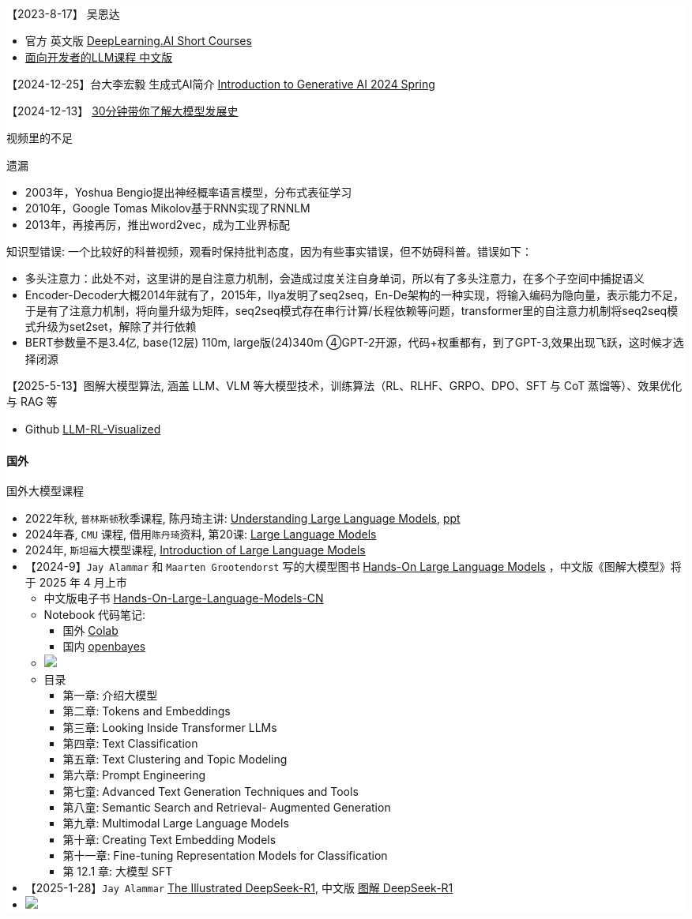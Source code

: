 
【2023-8-17】 吴恩达
- 官方 英文版 [DeepLearning.AI Short Courses](https://learn.deeplearning.ai/)
- [面向开发者的LLM课程 中文版](https://github.com/datawhalechina/llm-cookbook/tree/main/docs)

【2024-12-25】台大李宏毅 生成式AI简介 [Introduction to Generative AI 2024 Spring](https://speech.ee.ntu.edu.tw/~hylee/genai/2024-spring.php)


【2024-12-13】 [30分钟带你了解大模型发展史](https://www.bilibili.com/video/BV1pWqqYkEWT)

<iframe src="//player.bilibili.com/player.html?isOutside=true&aid=113643257601142&bvid=BV1pWqqYkEWT&cid=25731669149&p=1&autoplay=0" scrolling="no" border="0" frameborder="no" framespacing="0" allowfullscreen="true"  width="600" height="100%"></iframe>

视频里的不足

遗漏
- 2003年，Yoshua Bengio提出神经概率语言模型，分布式表征学习
- 2010年，Google Tomas Mikolov基于RNN实现了RNNLM
- 2013年，再接再厉，推出word2vec，成为工业界标配

知识型错误:
一个比较好的科普视频，观看时保持批判态度，因为有些事实错误，但不妨碍科普。错误如下： 
- 多头注意力：此处不对，这里讲的是自注意力机制，会造成过度关注自身单词，所以有了多头注意力，在多个子空间中捕捉语义 
- Encoder-Decoder大概2014年就有了，2015年，Ilya发明了seq2seq，En-De架构的一种实现，将输入编码为隐向量，表示能力不足，于是有了注意力机制，将向量升级为矩阵，seq2seq模式存在串行计算/长程依赖等问题，transformer里的自注意力机制将seq2seq模式升级为set2set，解除了并行依赖
- BERT参数量不是3.4亿, base(12层) 110m, large版(24)340m ④GPT-2开源，代码+权重都有，到了GPT-3,效果出现飞跃，这时候才选择闭源

【2025-5-13】图解大模型算法, 涵盖 LLM、VLM 等大模型技术，训练算法（RL、RLHF、GRPO、DPO、SFT 与 CoT 蒸馏等）、效果优化与 RAG 等
- Github [LLM-RL-Visualized](https://github.com/changyeyu/LLM-RL-Visualized/tree/master)

#### 国外

国外大模型课程
- 2022年秋, `普林斯顿`秋季课程, 陈丹琦主讲: [Understanding Large Language Models](https://www.cs.princeton.edu/courses/archive/fall22/cos597G/), [ppt](https://www.cs.princeton.edu/courses/archive/fall22/cos597G/lectures/lec01.pdf)
- 2024年春, `CMU` 课程, 借用`陈丹琦`资料, 第20课: [Large Language Models](https://deeplearning.cs.cmu.edu/S24/document/slides/lec20.LLM.pdf)
- 2024年, `斯坦福`大模型课程, [Introduction of Large Language Models](https://web.stanford.edu/~jurafsky/slp3/slides/LLM24aug.pdf)
- 【2024-9】`Jay Alammar` 和 `Maarten Grootendorst` 写的大模型图书 [Hands-On Large Language Models](https://www.oreilly.com/library/view/hands-on-large-language/9781098150952/) ，中文版《图解大模型》将于 2025 年 4 月上市
  - 中文版电子书 [Hands-On-Large-Language-Models-CN](https://github.com/bbruceyuan/Hands-On-Large-Language-Models-CN)
  - Notebook 代码笔记: 
    - 国外 [Colab](https://colab.research.google.com/github/HandsOnLLM/Hands-On-Large-Language-Models/blob/main/chapter01/Chapter%201%20-%20Introduction%20to%20Language%20Models.ipynb)
    - 国内 [openbayes](https://openbayes.com/console/bbruceyuan/containers/RhWOr6vTLN4)
  - ![](https://pic1.zhimg.com/v2-d21b9be2ae2d3027db06e053d13b0f34_1440w.jpg)
  - 目录
    - 第一章: 介绍大模型
    - 第二章: Tokens and Embeddings
    - 第三章: Looking Inside Transformer LLMs
    - 第四章: Text Classification
    - 第五章: Text Clustering and Topic Modeling
    - 第六章: Prompt Engineering
    - 第七童: Advanced Text Generation Techniques and Tools
    - 第八童: Semantic Search and Retrieval- Augmented Generation
    - 第九章: Multimodal Large Language Models
    - 第十章: Creating Text Embedding Models
    - 第十一章: Fine-tuning Representation Models for Classification
    - 第 12.1 章: 大模型 SFT
- 【2025-1-28】`Jay Alammar` [The Illustrated DeepSeek-R1](https://newsletter.languagemodels.co/p/the-illustrated-deepseek-r1), 中文版 [图解 DeepSeek-R1](https://news.qq.com/rain/a/20250214A05QXM00)
- ![](https://inews.gtimg.com/om_bt/OS9Mhvj2EH7VlXgIlLEiOZYHZS2nQh0vfBnZR9V6ToANcAA/641)
